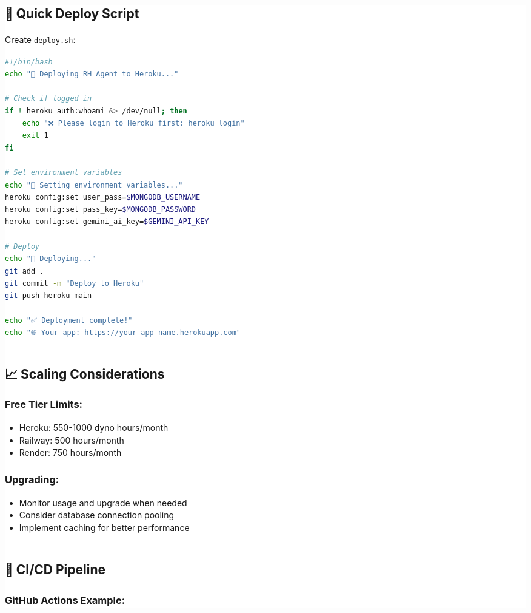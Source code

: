 
## 🚀 Quick Deploy Script

Create `deploy.sh`:

```bash
#!/bin/bash
echo "🚀 Deploying RH Agent to Heroku..."

# Check if logged in
if ! heroku auth:whoami &> /dev/null; then
    echo "❌ Please login to Heroku first: heroku login"
    exit 1
fi

# Set environment variables
echo "📝 Setting environment variables..."
heroku config:set user_pass=$MONGODB_USERNAME
heroku config:set pass_key=$MONGODB_PASSWORD
heroku config:set gemini_ai_key=$GEMINI_API_KEY

# Deploy
echo "🚀 Deploying..."
git add .
git commit -m "Deploy to Heroku"
git push heroku main

echo "✅ Deployment complete!"
echo "🌐 Your app: https://your-app-name.herokuapp.com"
```

---

## 📈 Scaling Considerations

### **Free Tier Limits:**
- Heroku: 550-1000 dyno hours/month
- Railway: 500 hours/month
- Render: 750 hours/month

### **Upgrading:**
- Monitor usage and upgrade when needed
- Consider database connection pooling
- Implement caching for better performance

---

## 🔄 CI/CD Pipeline

### **GitHub Actions Example:**
